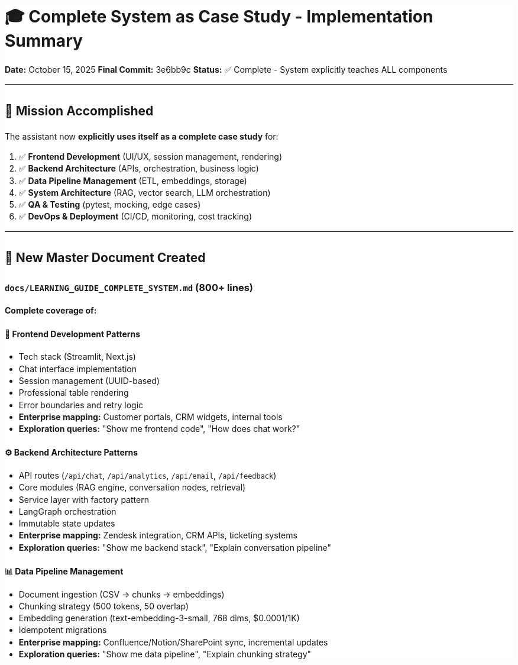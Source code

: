 # 🎓 Complete System as Case Study - Implementation Summary

**Date:** October 15, 2025
**Final Commit:** 3e6bb9c
**Status:** ✅ Complete - System explicitly teaches ALL components

---

## 🎯 Mission Accomplished

The assistant now **explicitly uses itself as a complete case study** for:

1. ✅ **Frontend Development** (UI/UX, session management, rendering)
2. ✅ **Backend Architecture** (APIs, orchestration, business logic)
3. ✅ **Data Pipeline Management** (ETL, embeddings, storage)
4. ✅ **System Architecture** (RAG, vector search, LLM orchestration)
5. ✅ **QA & Testing** (pytest, mocking, edge cases)
6. ✅ **DevOps & Deployment** (CI/CD, monitoring, cost tracking)

---

## 📁 New Master Document Created

### `docs/LEARNING_GUIDE_COMPLETE_SYSTEM.md` (800+ lines)

**Complete coverage of:**

#### 🎨 Frontend Development Patterns
- Tech stack (Streamlit, Next.js)
- Chat interface implementation
- Session management (UUID-based)
- Professional table rendering
- Error boundaries and retry logic
- **Enterprise mapping:** Customer portals, CRM widgets, internal tools
- **Exploration queries:** "Show me frontend code", "How does chat work?"

#### ⚙️ Backend Architecture Patterns
- API routes (`/api/chat`, `/api/analytics`, `/api/email`, `/api/feedback`)
- Core modules (RAG engine, conversation nodes, retrieval)
- Service layer with factory pattern
- LangGraph orchestration
- Immutable state updates
- **Enterprise mapping:** Zendesk integration, CRM APIs, ticketing systems
- **Exploration queries:** "Show me backend stack", "Explain conversation pipeline"

#### 📊 Data Pipeline Management
- Document ingestion (CSV → chunks → embeddings)
- Chunking strategy (500 tokens, 50 overlap)
- Embedding generation (text-embedding-3-small, 768 dims, $0.0001/1K)
- Idempotent migrations
- **Enterprise mapping:** Confluence/Notion/SharePoint sync, incremental updates
- **Exploration queries:** "Show me data pipeline", "Explain chunking strategy"
